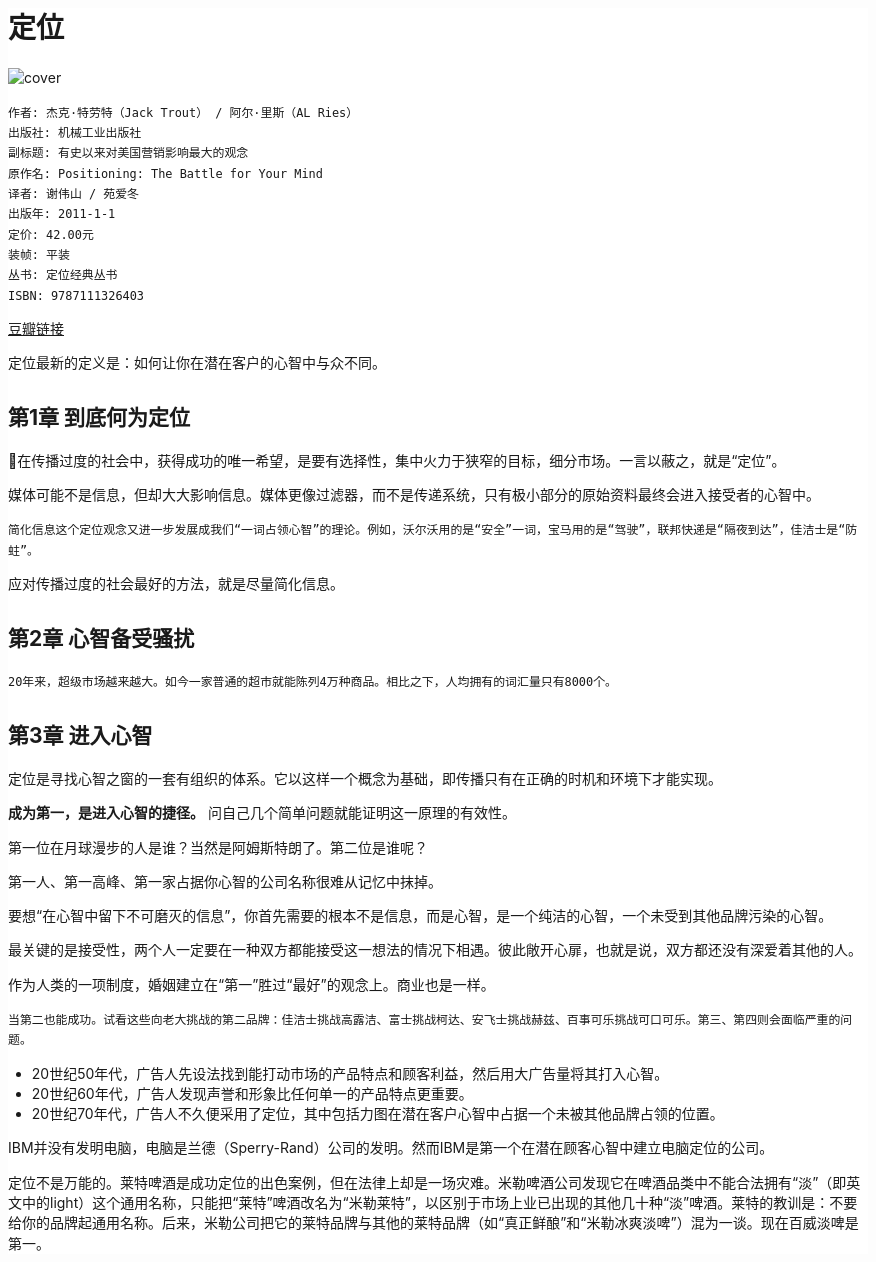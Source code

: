 # 定位
![cover](https://img3.doubanio.com/lpic/s4578724.jpg)

    作者: 杰克·特劳特（Jack Trout） / 阿尔·里斯（AL Ries） 
    出版社: 机械工业出版社
    副标题: 有史以来对美国营销影响最大的观念
    原作名: Positioning: The Battle for Your Mind
    译者: 谢伟山 / 苑爱冬 
    出版年: 2011-1-1
    定价: 42.00元
    装帧: 平装
    丛书: 定位经典丛书
    ISBN: 9787111326403

[豆瓣链接](https://book.douban.com/subject/5421787/)

定位最新的定义是：如何让你在潜在客户的心智中与众不同。

## 第1章	到底何为定位
在传播过度的社会中，获得成功的唯一希望，是要有选择性，集中火力于狭窄的目标，细分市场。一言以蔽之，就是“定位”。

媒体可能不是信息，但却大大影响信息。媒体更像过滤器，而不是传递系统，只有极小部分的原始资料最终会进入接受者的心智中。

    简化信息这个定位观念又进一步发展成我们“一词占领心智”的理论。例如，沃尔沃用的是“安全”一词，宝马用的是“驾驶”，联邦快递是“隔夜到达”，佳洁士是“防蛀”。

应对传播过度的社会最好的方法，就是尽量简化信息。

## 第2章 心智备受骚扰
    20年来，超级市场越来越大。如今一家普通的超市就能陈列4万种商品。相比之下，人均拥有的词汇量只有8000个。

## 第3章 进入心智
定位是寻找心智之窗的一套有组织的体系。它以这样一个概念为基础，即传播只有在正确的时机和环境下才能实现。

**成为第一，是进入心智的捷径。** 问自己几个简单问题就能证明这一原理的有效性。

第一位在月球漫步的人是谁？当然是阿姆斯特朗了。第二位是谁呢？

第一人、第一高峰、第一家占据你心智的公司名称很难从记忆中抹掉。

要想“在心智中留下不可磨灭的信息”，你首先需要的根本不是信息，而是心智，是一个纯洁的心智，一个未受到其他品牌污染的心智。

最关键的是接受性，两个人一定要在一种双方都能接受这一想法的情况下相遇。彼此敞开心扉，也就是说，双方都还没有深爱着其他的人。

作为人类的一项制度，婚姻建立在“第一”胜过“最好”的观念上。商业也是一样。

    当第二也能成功。试看这些向老大挑战的第二品牌：佳洁士挑战高露洁、富士挑战柯达、安飞士挑战赫兹、百事可乐挑战可口可乐。第三、第四则会面临严重的问题。

- 20世纪50年代，广告人先设法找到能打动市场的产品特点和顾客利益，然后用大广告量将其打入心智。
- 20世纪60年代，广告人发现声誉和形象比任何单一的产品特点更重要。
- 20世纪70年代，广告人不久便采用了定位，其中包括力图在潜在客户心智中占据一个未被其他品牌占领的位置。

IBM并没有发明电脑，电脑是兰德（Sperry-Rand）公司的发明。然而IBM是第一个在潜在顾客心智中建立电脑定位的公司。

定位不是万能的。莱特啤酒是成功定位的出色案例，但在法律上却是一场灾难。米勒啤酒公司发现它在啤酒品类中不能合法拥有“淡”（即英文中的light）这个通用名称，只能把“莱特”啤酒改名为“米勒莱特”，以区别于市场上业已出现的其他几十种“淡”啤酒。莱特的教训是：不要给你的品牌起通用名称。后来，米勒公司把它的莱特品牌与其他的莱特品牌（如“真正鲜酿”和“米勒冰爽淡啤”）混为一谈。现在百威淡啤是第一。
